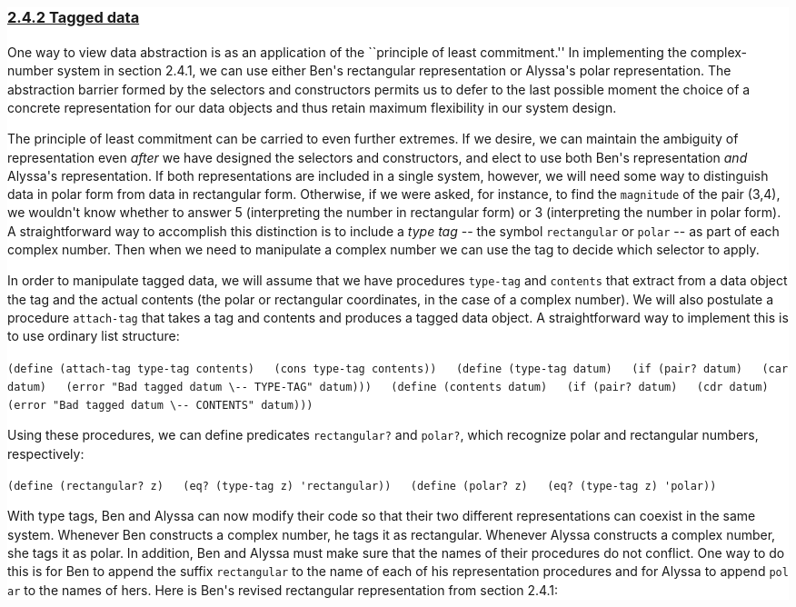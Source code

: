 ### [2.4.2  Tagged data](book-Z-H-4.html#%_toc_%_sec_2.4.2)

One way to view data abstraction is as an application of the ``principle of
least commitment.'' In implementing the complex-number system in section
2.4.1, we can use either Ben's rectangular representation or Alyssa's polar
representation. The abstraction barrier formed by the selectors and
constructors permits us to defer to the last possible moment the choice of a
concrete representation for our data objects and thus retain maximum
flexibility in our system design.

The principle of least commitment can be carried to even further extremes. If
we desire, we can maintain the ambiguity of representation even _after_ we
have designed the selectors and constructors, and elect to use both Ben's
representation _and_ Alyssa's representation. If both representations are
included in a single system, however, we will need some way to distinguish
data in polar form from data in rectangular form. Otherwise, if we were asked,
for instance, to find the `magnitude` of the pair (3,4), we wouldn't know
whether to answer 5 (interpreting the number in rectangular form) or 3
(interpreting the number in polar form). A straightforward way to accomplish
this distinction is to include a _type tag_ \-- the symbol `rectangular` or
`polar` \-- as part of each complex number. Then when we need to manipulate a
complex number we can use the tag to decide which selector to apply.

In order to manipulate tagged data, we will assume that we have procedures
`type-tag` and `contents` that extract from a data object the tag and the
actual contents (the polar or rectangular coordinates, in the case of a
complex number). We will also postulate a procedure `attach-tag` that takes a
tag and contents and produces a tagged data object. A straightforward way to
implement this is to use ordinary list structure:

`(define (attach-tag type-tag contents)  
  (cons type-tag contents))  
(define (type-tag datum)  
  (if (pair? datum)  
      (car datum)  
      (error "Bad tagged datum \-- TYPE-TAG" datum)))  
(define (contents datum)  
  (if (pair? datum)  
      (cdr datum)  
      (error "Bad tagged datum \-- CONTENTS" datum)))  
`

Using these procedures, we can define predicates `rectangular?` and `polar?`,
which recognize polar and rectangular numbers, respectively:

`(define (rectangular? z)  
  (eq? (type-tag z) 'rectangular))  
(define (polar? z)  
  (eq? (type-tag z) 'polar))  
`

With type tags, Ben and Alyssa can now modify their code so that their two
different representations can coexist in the same system. Whenever Ben
constructs a complex number, he tags it as rectangular. Whenever Alyssa
constructs a complex number, she tags it as polar. In addition, Ben and Alyssa
must make sure that the names of their procedures do not conflict. One way to
do this is for Ben to append the suffix `rectangular` to the name of each of
his representation procedures and for Alyssa to append `polar` to the names of
hers. Here is Ben's revised rectangular representation from section 2.4.1:
